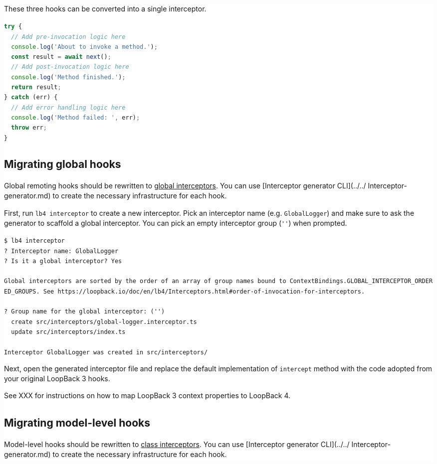 These three hooks can be converted into a single interceptor.

```ts
try {
  // Add pre-invocation logic here
  console.log('About to invoke a method.');
  const result = await next();
  // Add post-invocation logic here
  console.log('Method finished.');
  return result;
} catch (err) {
  // Add error handling logic here
  console.log('Method failed: ', err);
  throw err;
}
```

## Migrating global hooks

Global remoting hooks should be rewritten to
[global interceptors](https://loopback.io/doc/en/lb4/Interceptors.html#global-interceptors).
You can use [Interceptor generator CLI](../../ Interceptor-generator.md) to
create the necessary infrastructure for each hook.

First, run `lb4 interceptor` to create a new interceptor. Pick an interceptor
name (e.g. `GlobalLogger`) and make sure to ask the generator to scaffold a
global interceptor. You can pick an empty interceptor group (`''`) when
prompted.

```
$ lb4 interceptor
? Interceptor name: GlobalLogger
? Is it a global interceptor? Yes

Global interceptors are sorted by the order of an array of group names bound to ContextBindings.GLOBAL_INTERCEPTOR_ORDERED_GROUPS. See https://loopback.io/doc/en/lb4/Interceptors.html#order-of-invocation-for-interceptors.

? Group name for the global interceptor: ('')
  create src/interceptors/global-logger.interceptor.ts
  update src/interceptors/index.ts

Interceptor GlobalLogger was created in src/interceptors/
```

Next, open the generated interceptor file and replace the default implementation
of `intercept` method with the code adopted from your original LoopBack 3 hooks.

See XXX for instructions on how to map LoopBack 3 context properties to
LoopBack 4.

## Migrating model-level hooks

Model-level hooks should be rewritten to
[class interceptors](https://loopback.io/doc/en/lb4/Interceptors.html#class-level-interceptors).
You can use [Interceptor generator CLI](../../ Interceptor-generator.md) to
create the necessary infrastructure for each hook.
